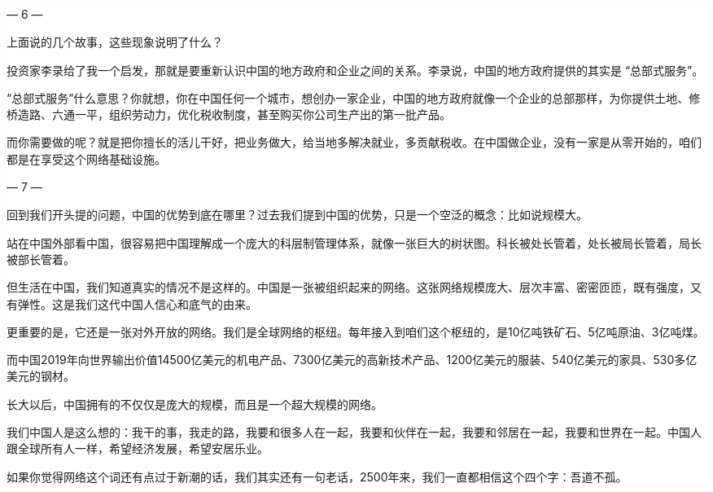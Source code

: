 





 — 6 —



上面说的几个故事，这些现象说明了什么？

 

投资家李录给了我一个启发，那就是要重新认识中国的地方政府和企业之间的关系。李录说，中国的地方政府提供的其实是 “总部式服务”。







“总部式服务”什么意思？你就想，你在中国任何一个城市，想创办一家企业，中国的地方政府就像一个企业的总部那样，为你提供土地、修桥造路、六通一平，组织劳动力，优化税收制度，甚至购买你公司生产出的第一批产品。



而你需要做的呢？就是把你擅长的活儿干好，把业务做大，给当地多解决就业，多贡献税收。在中国做企业，没有一家是从零开始的，咱们都是在享受这个网络基础设施。

 

 — 7 —



回到我们开头提的问题，中国的优势到底在哪里？过去我们提到中国的优势，只是一个空泛的概念：比如说规模大。



站在中国外部看中国，很容易把中国理解成一个庞大的科层制管理体系，就像一张巨大的树状图。科长被处长管着，处长被局长管着，局长被部长管着。

 

但生活在中国，我们知道真实的情况不是这样的。中国是一张被组织起来的网络。这张网络规模庞大、层次丰富、密密匝匝，既有强度，又有弹性。这是我们这代中国人信心和底气的由来。





 

更重要的是，它还是一张对外开放的网络。我们是全球网络的枢纽。每年接入到咱们这个枢纽的，是10亿吨铁矿石、5亿吨原油、3亿吨煤。



而中国2019年向世界输出价值14500亿美元的机电产品、7300亿美元的高新技术产品、1200亿美元的服装、540亿美元的家具、530多亿美元的钢材。





 

长大以后，中国拥有的不仅仅是庞大的规模，而且是一个超大规模的网络。



我们中国人是这么想的：我干的事，我走的路，我要和很多人在一起，我要和伙伴在一起，我要和邻居在一起，我要和世界在一起。中国人跟全球所有人一样，希望经济发展，希望安居乐业。



如果你觉得网络这个词还有点过于新潮的话，我们其实还有一句老话，2500年来，我们一直都相信这个四个字：吾道不孤。





 

